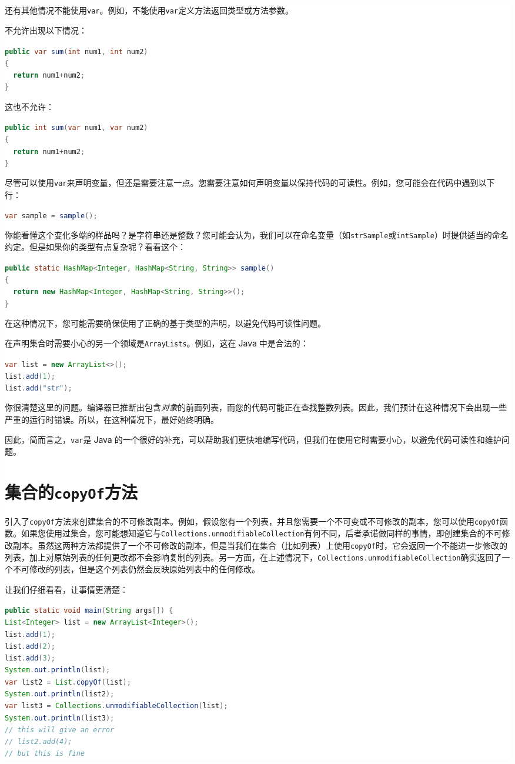 还有其他情况不能使用`var`。例如，不能使用`var`定义方法返回类型或方法参数。

不允许出现以下情况：

```java
public var sum(int num1, int num2) 
{
  return num1+num2;
}
```

这也不允许：

```java
public int sum(var num1, var num2) 
{
  return num1+num2;
} 
```

尽管可以使用`var`来声明变量，但还是需要注意一点。您需要注意如何声明变量以保持代码的可读性。例如，您可能会在代码中遇到以下行：

```java
var sample = sample();
```

你能看懂这个变化多端的样品吗？是字符串还是整数？您可能会认为，我们可以在命名变量（如`strSample`或`intSample`）时提供适当的命名约定。但是如果你的类型有点复杂呢？看看这个：

```java
public static HashMap<Integer, HashMap<String, String>> sample()
{
  return new HashMap<Integer, HashMap<String, String>>();
}
```

在这种情况下，您可能需要确保使用了正确的基于类型的声明，以避免代码可读性问题。

在声明集合时需要小心的另一个领域是`ArrayLists`。例如，这在 Java 中是合法的：

```java
var list = new ArrayList<>();
list.add(1);
list.add("str");
```

你很清楚这里的问题。编译器已推断出包含*对象*的前面列表，而您的代码可能正在查找整数列表。因此，我们预计在这种情况下会出现一些严重的运行时错误。所以，在这种情况下，最好始终明确。

因此，简而言之，`var`是 Java 的一个很好的补充，可以帮助我们更快地编写代码，但我们在使用它时需要小心，以避免代码可读性和维护问题。

# 集合的`copyOf`方法

引入了`copyOf`方法来创建集合的不可修改副本。例如，假设您有一个列表，并且您需要一个不可变或不可修改的副本，您可以使用`copyOf`函数。如果您使用过集合，您可能想知道它与`Collections.unmodifiableCollection`有何不同，后者承诺做同样的事情，即创建集合的不可修改副本。虽然这两种方法都提供了一个不可修改的副本，但是当我们在集合（比如列表）上使用`copyOf`时，它会返回一个不能进一步修改的列表，加上对原始列表的任何更改都不会影响复制的列表。另一方面，在上述情况下，`Collections.unmodifiableCollection`确实返回了一个不可修改的列表，但是这个列表仍然会反映原始列表中的任何修改。

让我们仔细看看，让事情更清楚：

```java
public static void main(String args[]) {
List<Integer> list = new ArrayList<Integer>();
list.add(1);
list.add(2);
list.add(3);
System.out.println(list);
var list2 = List.copyOf(list);
System.out.println(list2);
var list3 = Collections.unmodifiableCollection(list);
System.out.println(list3);
// this will give an error
// list2.add(4);
// but this is fine
```